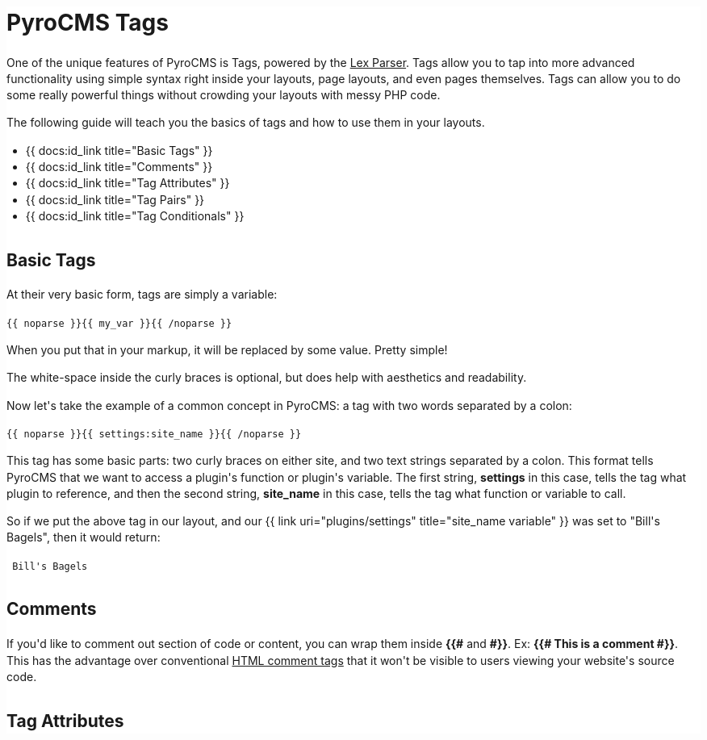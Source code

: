 # PyroCMS Tags

One of the unique features of PyroCMS is Tags, powered by the [Lex Parser](https://github.com/pyrocms/lex). Tags allow you to tap into more advanced functionality using simple syntax right inside your layouts, page layouts, and even pages themselves. Tags can allow you to do some really powerful things without crowding your layouts with messy PHP code.

The following guide will teach you the basics of tags and how to use them in your layouts.

* {{ docs:id_link title="Basic Tags" }}
* {{ docs:id_link title="Comments" }}
* {{ docs:id_link title="Tag Attributes" }}
* {{ docs:id_link title="Tag Pairs" }}
* {{ docs:id_link title="Tag Conditionals" }}

</div>
<div class="doc_content">

## Basic Tags

At their very basic form, tags are simply a variable:

    {{ noparse }}{{ my_var }}{{ /noparse }}

When you put that in your markup, it will be replaced by some value. Pretty simple!

<div class="note"><p>The white-space inside the curly braces is optional, but does help with aesthetics and readability.</p></div>

Now let's take the example of a common concept in PyroCMS: a tag with two words separated by a colon:

    {{ noparse }}{{ settings:site_name }}{{ /noparse }}

This tag has some basic parts: two curly braces on either site, and two text strings separated by a colon. This format tells PyroCMS that we want to access a plugin's function or plugin's variable. The first string, **settings** in this case, tells the tag what plugin to reference, and then the second string, **site_name** in this case, tells the tag what function or variable to call.

So if we put the above tag in our layout, and our {{ link uri="plugins/settings" title="site_name variable" }} was set to "Bill's Bagels", then it would return:

     Bill's Bagels

## Comments

If you'd like to comment out section of code or content, you can wrap them inside **&#123;&#123;#** and **#&#125;&#125;**. Ex: **&#123;&#123;# This is a comment #&#125;&#125;**. 
This has the advantage over conventional [HTML comment tags](http://www.w3.org/TR/html4/intro/sgmltut.html#h-3.2.4) that it won't be visible to users viewing your website's source code.

<div id="attributes"></div>

## Tag Attributes
